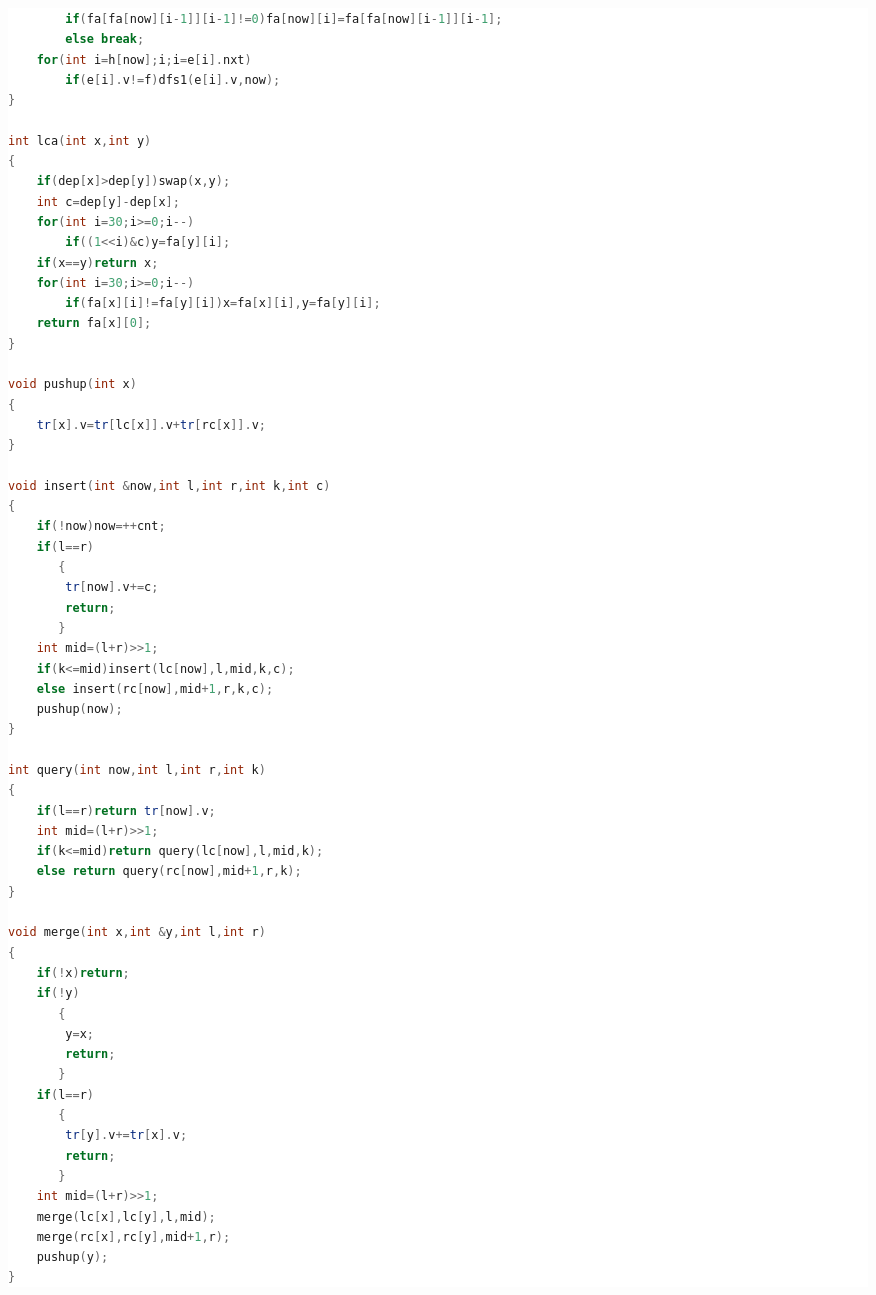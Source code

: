 ```cpp
	    if(fa[fa[now][i-1]][i-1]!=0)fa[now][i]=fa[fa[now][i-1]][i-1];
	    else break;
	for(int i=h[now];i;i=e[i].nxt)
	    if(e[i].v!=f)dfs1(e[i].v,now);
}

int lca(int x,int y)
{
	if(dep[x]>dep[y])swap(x,y);
	int c=dep[y]-dep[x];
	for(int i=30;i>=0;i--)
	    if((1<<i)&c)y=fa[y][i];
	if(x==y)return x;
	for(int i=30;i>=0;i--)
	    if(fa[x][i]!=fa[y][i])x=fa[x][i],y=fa[y][i];
	return fa[x][0];
}

void pushup(int x)
{
	tr[x].v=tr[lc[x]].v+tr[rc[x]].v;
}

void insert(int &now,int l,int r,int k,int c)
{
	if(!now)now=++cnt;
	if(l==r)
	   {
	   	tr[now].v+=c;
	   	return;
	   }
	int mid=(l+r)>>1;
	if(k<=mid)insert(lc[now],l,mid,k,c);
	else insert(rc[now],mid+1,r,k,c);
	pushup(now);
}

int query(int now,int l,int r,int k)
{
	if(l==r)return tr[now].v;
	int mid=(l+r)>>1;
	if(k<=mid)return query(lc[now],l,mid,k);
	else return query(rc[now],mid+1,r,k);
}

void merge(int x,int &y,int l,int r)
{
	if(!x)return;
	if(!y)
	   {
	   	y=x;
	   	return;
	   }
	if(l==r)
	   {
	   	tr[y].v+=tr[x].v;
	   	return;
	   }
	int mid=(l+r)>>1;
    merge(lc[x],lc[y],l,mid);
    merge(rc[x],rc[y],mid+1,r);
    pushup(y);
}
```